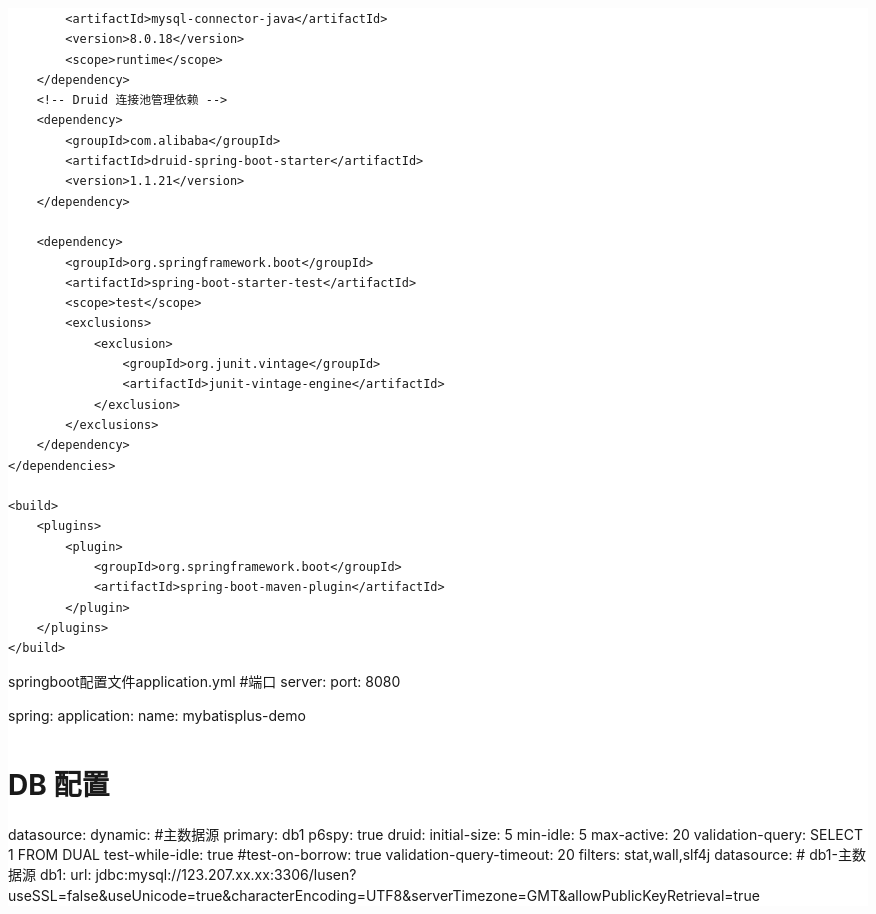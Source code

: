             <artifactId>mysql-connector-java</artifactId>
            <version>8.0.18</version>
            <scope>runtime</scope>
        </dependency>
        <!-- Druid 连接池管理依赖 -->
        <dependency>
            <groupId>com.alibaba</groupId>
            <artifactId>druid-spring-boot-starter</artifactId>
            <version>1.1.21</version>
        </dependency>
 
        <dependency>
            <groupId>org.springframework.boot</groupId>
            <artifactId>spring-boot-starter-test</artifactId>
            <scope>test</scope>
            <exclusions>
                <exclusion>
                    <groupId>org.junit.vintage</groupId>
                    <artifactId>junit-vintage-engine</artifactId>
                </exclusion>
            </exclusions>
        </dependency>
    </dependencies>
 
    <build>
        <plugins>
            <plugin>
                <groupId>org.springframework.boot</groupId>
                <artifactId>spring-boot-maven-plugin</artifactId>
            </plugin>
        </plugins>
    </build>
 
</project>
springboot配置文件application.yml
#端口
server:
  port: 8080
 
spring:
  application:
    name: mybatisplus-demo
  # DB 配置
  datasource:
    dynamic:
      #主数据源
      primary: db1
      p6spy: true
      druid:
        initial-size: 5
        min-idle: 5
        max-active: 20
        validation-query: SELECT 1 FROM DUAL
        test-while-idle: true
        #test-on-borrow: true
        validation-query-timeout: 20
        filters: stat,wall,slf4j
      datasource:
        # db1-主数据源
        db1:
          url: jdbc:mysql://123.207.xx.xx:3306/lusen?useSSL=false&useUnicode=true&characterEncoding=UTF8&serverTimezone=GMT&allowPublicKeyRetrieval=true